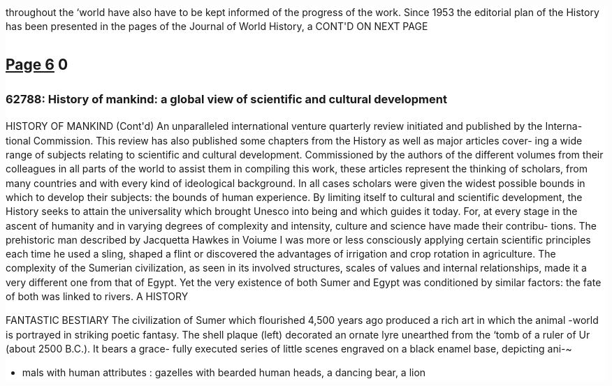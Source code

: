 throughout the ‘world have also have to be kept informed 
of the progress of the work. 
Since 1953 the editorial plan of the History has been 
presented in the pages of the Journal of World History, a 
CONT'D ON NEXT PAGE

## [Page 6](https://demo.humlab.umu.se/courier/078200engo.pdf#page=6) 0

### 62788: History of mankind: a global view of scientific and cultural development

HISTORY OF MANKIND (Cont'd) 
An unparalleled 
international venture 
quarterly review initiated and published by the Interna- 
tional Commission. This review has also published some 
chapters from the History as well as major articles cover- 
ing a wide range of subjects relating to scientific and 
cultural development. Commissioned by the authors of 
the different volumes from their colleagues in all parts 
of the world to assist them in compiling this work, these 
articles represent the thinking of scholars, from many 
countries and with every kind of ideological background. 
In all cases scholars were given the widest possible 
bounds in which to develop their subjects: the bounds 
of human experience. By limiting itself to cultural and 
scientific development, the History seeks to attain the 
universality which brought Unesco into being and which 
guides it today. For, at every stage in the ascent of 
humanity and in varying degrees of complexity and 
intensity, culture and science have made their contribu- 
tions. 
The prehistoric man described by Jacquetta Hawkes in 
Voiume I was more or less consciously applying certain 
scientific principles each time he used a sling, shaped a 
flint or discovered the advantages of irrigation and crop 
rotation in agriculture. The complexity of the Sumerian 
civilization, as seen in its involved structures, scales of 
values and internal relationships, made it a very different 
one from that of Egypt. Yet the very existence of both 
Sumer and Egypt was conditioned by similar factors: the 
fate of both was linked to rivers. 
A HISTORY 
  
    
FANTASTIC 
BESTIARY 
The civilization of Sumer 
which flourished 4,500 years 
ago produced a rich art in 
which the animal -world is 
portrayed in striking poetic 
fantasy. The shell plaque 
(left) decorated an ornate 
lyre unearthed from the 
‘tomb of a ruler of Ur (about 
2500 B.C.). It bears a grace- 
fully executed series of little 
scenes engraved on a black 
enamel base, depicting ani-~ 
- mals with human attributes : 
gazelles with bearded human 
heads, a dancing bear, a lion 